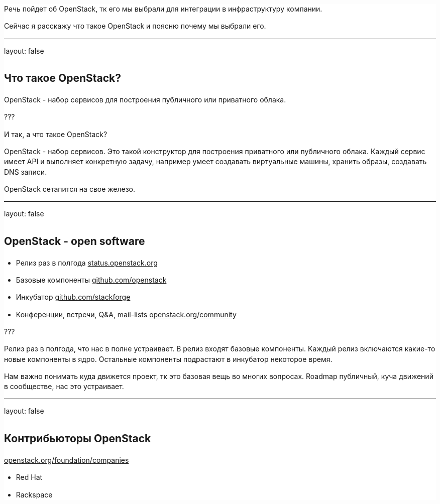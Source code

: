Речь пойдет об OpenStack, тк его мы выбрали для интеграции в инфраструктуру компании.

Сейчас я расскажу что такое OpenStack и поясню почему мы выбрали его.

---

layout: false

## Что такое OpenStack?

OpenStack - набор сервисов для построения публичного или приватного облака.

???

И так, а что такое OpenStack?


OpenStack - набор сервисов. Это такой конструктор для построения приватного или публичного облака. Каждый сервис имеет API и выполняет конкретную задачу, например умеет создавать виртуальные машины, хранить образы, создавать DNS записи.

OpenStack сетапится на свое железо.

---

layout: false

## OpenStack - open software

- Релиз раз в полгода [status.openstack.org](http://status.openstack.org)

- Базовые компоненты [github.com/openstack](https://github.com/openstack)

- Инкубатор [github.com/stackforge](https://github.com/stackforge)

- Конференции, встречи, Q&A, mail-lists [openstack.org/community](https://www.openstack.org/community/)

???

Релиз раз в полгода, что нас в полне устраивает. В релиз входят базовые компоненты. Каждый релиз включаются какие-то новые компоненты в ядро. Остальные компоненты подрастают в инкубатор некоторое время.

Нам важно понимать куда движется проект, тк это базовая вещь во многих вопросах. Roadmap публичный, куча движений в сообществе, нас это устраивает.

---

layout: false

## Контрибьюторы OpenStack

[openstack.org/foundation/companies](https://www.openstack.org/foundation/companies)

- Red Hat

- Rackspace
